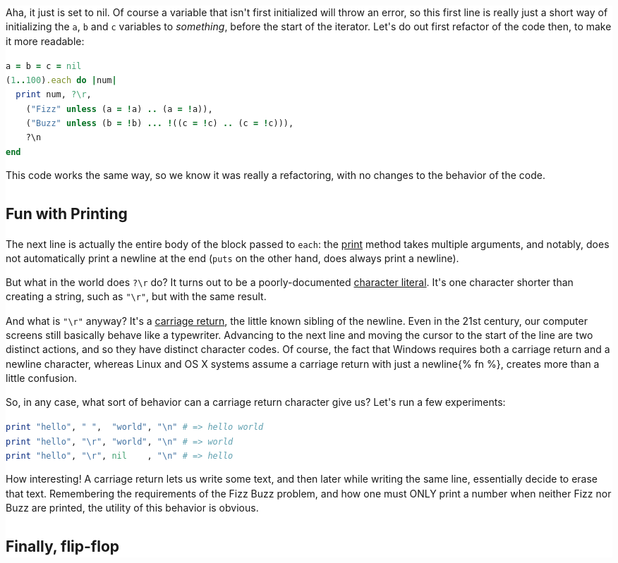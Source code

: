 Aha, it just is set to nil. Of course a variable that isn't first initialized will throw an error,
so this first line is really just a short way of initializing the `a`, `b` and `c` variables to
_something_, before the start of the iterator. Let's do out first refactor of the code then, to make
it more readable:

```Ruby
a = b = c = nil
(1..100).each do |num|
  print num, ?\r,
    ("Fizz" unless (a = !a) .. (a = !a)),
    ("Buzz" unless (b = !b) ... !((c = !c) .. (c = !c))),
    ?\n
end
```

This code works the same way, so we know it was really a refactoring, with no changes to the
behavior of the code.

## Fun with Printing

The next line is actually the entire body of the block passed to `each`: the
[print](http://ruby-doc.org/core-2.0/Kernel.html#method-i-print) method takes multiple arguments,
and notably, does not automatically print a newline at the end (`puts` on the other hand, does
always print a newline).

But what in the world does `?\r` do? It turns out to be a poorly-documented
[character literal](http://en.wikibooks.org/wiki/Ruby_Programming/Syntax/Literals). 
It's one character shorter than creating a string, such as `"\r"`, but with the same result.

And what is `"\r"` anyway? It's a [carriage return](http://en.wikipedia.org/wiki/Carriage_return),
the little known sibling of the newline. Even in the 21st century, our computer screens still
basically behave like a typewriter. Advancing to the next line and moving the cursor to the start
of the line are two distinct actions, and so they have distinct character codes. Of course, the fact
that Windows requires both a carriage return and a newline character, whereas Linux and OS X systems
assume a carriage return with just a newline{% fn %}, creates more than a little confusion.

So, in any case, what sort of behavior can a carriage return character give us? Let's run a few
experiments:

```Ruby
print "hello", " ",  "world", "\n" # => hello world
print "hello", "\r", "world", "\n" # => world
print "hello", "\r", nil    , "\n" # => hello
```

How interesting! A carriage return lets us write some text, and then later while writing the same
line, essentially decide to erase that text. Remembering the requirements of the Fizz Buzz problem,
and how one must ONLY print a number when neither Fizz nor Buzz are printed, the utility of this
behavior is obvious.

## Finally, flip-flop

